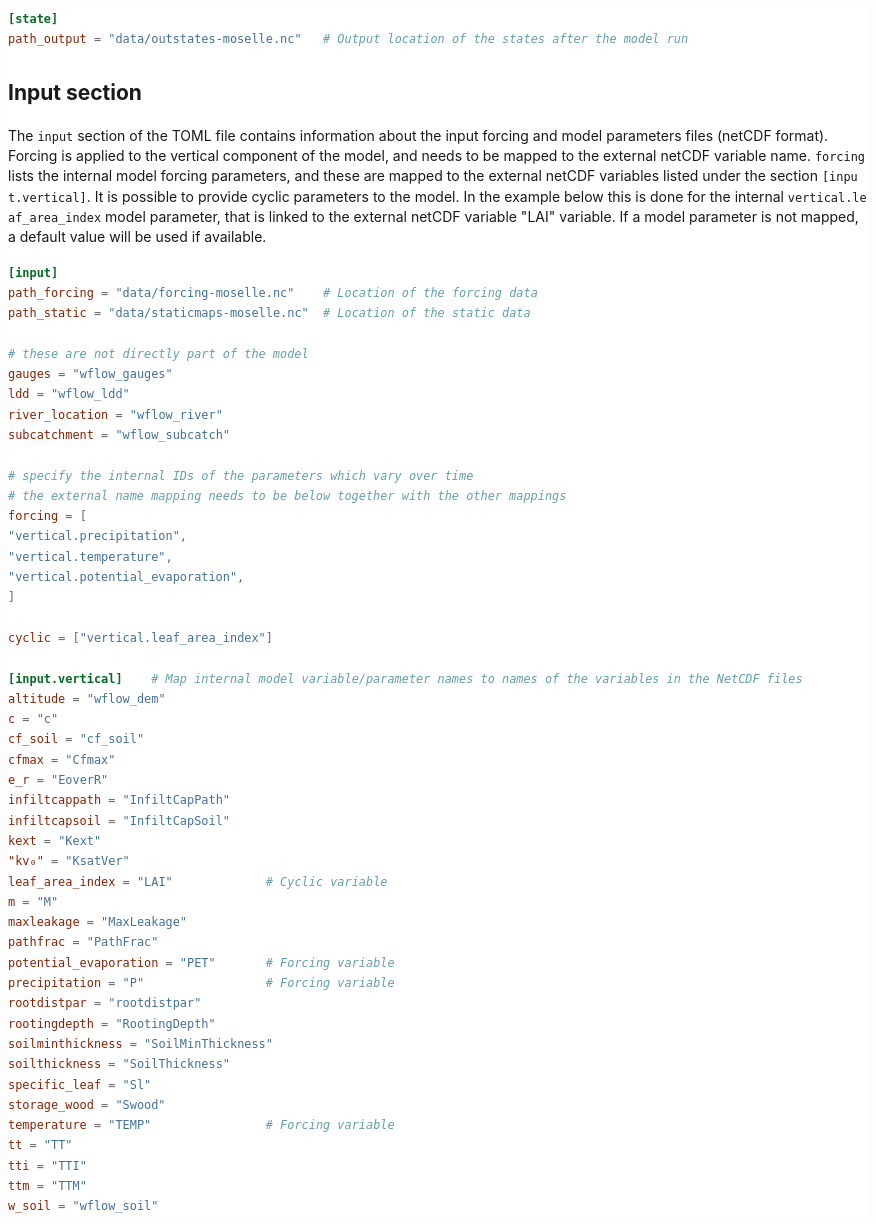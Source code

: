 ```toml
[state]
path_output = "data/outstates-moselle.nc"   # Output location of the states after the model run
```

## Input section
The `input` section of the TOML file contains information about the input forcing and model
parameters files (netCDF format). Forcing is applied to the vertical component of the model,
and needs to be mapped to the external netCDF variable name. `forcing` lists the internal
model forcing parameters, and these are mapped to the external netCDF variables listed under
the section `[input.vertical]`. It is possible to provide cyclic parameters to the model. In
the example below this is done for the internal `vertical.leaf_area_index` model parameter,
that is linked to the external netCDF variable "LAI" variable. 
If a model parameter is not mapped, a default value will be used if available.

```toml
[input]
path_forcing = "data/forcing-moselle.nc"    # Location of the forcing data
path_static = "data/staticmaps-moselle.nc"  # Location of the static data

# these are not directly part of the model
gauges = "wflow_gauges"
ldd = "wflow_ldd"
river_location = "wflow_river"
subcatchment = "wflow_subcatch"

# specify the internal IDs of the parameters which vary over time
# the external name mapping needs to be below together with the other mappings
forcing = [
"vertical.precipitation",
"vertical.temperature",
"vertical.potential_evaporation",
]

cyclic = ["vertical.leaf_area_index"]

[input.vertical]    # Map internal model variable/parameter names to names of the variables in the NetCDF files
altitude = "wflow_dem" 
c = "c" 
cf_soil = "cf_soil" 
cfmax = "Cfmax" 
e_r = "EoverR" 
infiltcappath = "InfiltCapPath" 
infiltcapsoil = "InfiltCapSoil" 
kext = "Kext" 
"kv₀" = "KsatVer" 
leaf_area_index = "LAI"             # Cyclic variable
m = "M" 
maxleakage = "MaxLeakage" 
pathfrac = "PathFrac" 
potential_evaporation = "PET"       # Forcing variable
precipitation = "P"                 # Forcing variable
rootdistpar = "rootdistpar" 
rootingdepth = "RootingDepth" 
soilminthickness = "SoilMinThickness" 
soilthickness = "SoilThickness" 
specific_leaf = "Sl" 
storage_wood = "Swood" 
temperature = "TEMP"                # Forcing variable
tt = "TT" 
tti = "TTI" 
ttm = "TTM" 
w_soil = "wflow_soil" 
```